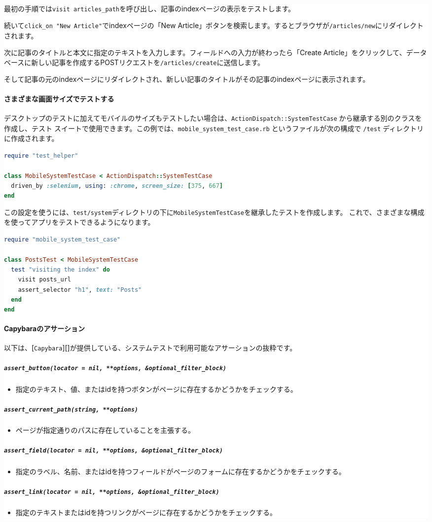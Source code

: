 最初の手順では`visit articles_path`を呼び出し、記事のindexページの表示をテストします。

続いて`click_on "New Article"`でindexページの「New Article」ボタンを検索します。するとブラウザが`/articles/new`にリダイレクトされます。

次に記事のタイトルと本文に指定のテキストを入力します。フィールドへの入力が終わったら「Create Article」をクリックして、データベースに新しい記事を作成するPOSTリクエストを`/articles/create`に送信します。

そして記事の元のindexページにリダイレクトされ、新しい記事のタイトルがその記事のindexページに表示されます。

#### さまざまな画面サイズでテストする

デスクトップのテストに加えてモバイルのサイズもテストしたい場合は、`ActionDispatch::SystemTestCase` から継承する別のクラスを作成し、テスト スイートで使用できます。この例では、`mobile_system_test_case.rb` というファイルが次の構成で `/test` ディレクトリに作成されます。

```ruby
require "test_helper"

class MobileSystemTestCase < ActionDispatch::SystemTestCase
  driven_by :selenium, using: :chrome, screen_size: [375, 667]
end
```

この設定を使うには、`test/system`ディレクトリの下に`MobileSystemTestCase`を継承したテストを作成します。
これで、さまざまな構成を使ってアプリをテストできるようになります。

```ruby
require "mobile_system_test_case"

class PostsTest < MobileSystemTestCase
  test "visiting the index" do
    visit posts_url
    assert_selector "h1", text: "Posts"
  end
end
```

#### Capybaraのアサーション

以下は、[`Capybara`][]が提供している、システムテストで利用可能なアサーションの抜粋です。

##### `assert_button(locator = nil, **options, &optional_filter_block)`

* 指定のテキスト、値、またはidを持つボタンがページに存在するかどうかをチェックする。

##### `assert_current_path(string, **options)`

* ページが指定通りのパスに存在していることを主張する。

##### `assert_field(locator = nil, **options, &optional_filter_block)`

* 指定のラベル、名前、またはidを持つフィールドがページのフォームに存在するかどうかをチェックする。

##### `assert_link(locator = nil, **options, &optional_filter_block)`

* 指定のテキストまたはidを持つリンクがページに存在するかどうかをチェックする。
